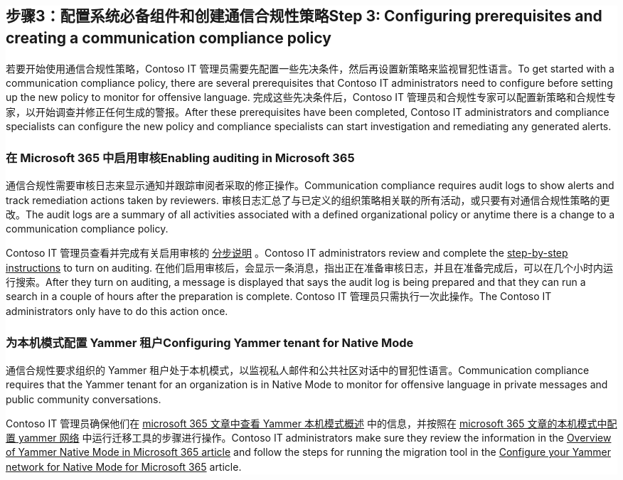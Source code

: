## <a name="step-3-configuring-prerequisites-and-creating-a-communication-compliance-policy"></a><span data-ttu-id="e91ba-209">步骤3：配置系统必备组件和创建通信合规性策略</span><span class="sxs-lookup"><span data-stu-id="e91ba-209">Step 3: Configuring prerequisites and creating a communication compliance policy</span></span>

<span data-ttu-id="e91ba-210">若要开始使用通信合规性策略，Contoso IT 管理员需要先配置一些先决条件，然后再设置新策略来监视冒犯性语言。</span><span class="sxs-lookup"><span data-stu-id="e91ba-210">To get started with a communication compliance policy, there are several prerequisites that Contoso IT administrators need to configure before setting up the new policy to monitor for offensive language.</span></span> <span data-ttu-id="e91ba-211">完成这些先决条件后，Contoso IT 管理员和合规性专家可以配置新策略和合规性专家，以开始调查并修正任何生成的警报。</span><span class="sxs-lookup"><span data-stu-id="e91ba-211">After these prerequisites have been completed, Contoso IT administrators and compliance specialists can configure the new policy and compliance specialists can start investigation and remediating any generated alerts.</span></span>

### <a name="enabling-auditing-in-microsoft-365"></a><span data-ttu-id="e91ba-212">在 Microsoft 365 中启用审核</span><span class="sxs-lookup"><span data-stu-id="e91ba-212">Enabling auditing in Microsoft 365</span></span>

<span data-ttu-id="e91ba-213">通信合规性需要审核日志来显示通知并跟踪审阅者采取的修正操作。</span><span class="sxs-lookup"><span data-stu-id="e91ba-213">Communication compliance requires audit logs to show alerts and track remediation actions taken by reviewers.</span></span> <span data-ttu-id="e91ba-214">审核日志汇总了与已定义的组织策略相关联的所有活动，或只要有对通信合规性策略的更改。</span><span class="sxs-lookup"><span data-stu-id="e91ba-214">The audit logs are a summary of all activities associated with a defined organizational policy or anytime there is a change to a communication compliance policy.</span></span>

<span data-ttu-id="e91ba-215">Contoso IT 管理员查看并完成有关启用审核的 [分步说明](https://docs.microsoft.com/microsoft-365/compliance/turn-audit-log-search-on-or-off) 。</span><span class="sxs-lookup"><span data-stu-id="e91ba-215">Contoso IT administrators review and complete the [step-by-step instructions](https://docs.microsoft.com/microsoft-365/compliance/turn-audit-log-search-on-or-off) to turn on auditing.</span></span> <span data-ttu-id="e91ba-216">在他们启用审核后，会显示一条消息，指出正在准备审核日志，并且在准备完成后，可以在几个小时内运行搜索。</span><span class="sxs-lookup"><span data-stu-id="e91ba-216">After they turn on auditing, a message is displayed that says the audit log is being prepared and that they can run a search in a couple of hours after the preparation is complete.</span></span> <span data-ttu-id="e91ba-217">Contoso IT 管理员只需执行一次此操作。</span><span class="sxs-lookup"><span data-stu-id="e91ba-217">The Contoso IT administrators only have to do this action once.</span></span>

### <a name="configuring-yammer-tenant-for-native-mode"></a><span data-ttu-id="e91ba-218">为本机模式配置 Yammer 租户</span><span class="sxs-lookup"><span data-stu-id="e91ba-218">Configuring Yammer tenant for Native Mode</span></span>

<span data-ttu-id="e91ba-219">通信合规性要求组织的 Yammer 租户处于本机模式，以监视私人邮件和公共社区对话中的冒犯性语言。</span><span class="sxs-lookup"><span data-stu-id="e91ba-219">Communication compliance requires that the Yammer tenant for an organization is in Native Mode to monitor for offensive language in private messages and public community conversations.</span></span>

<span data-ttu-id="e91ba-220">Contoso IT 管理员确保他们在 [microsoft 365 文章中查看 Yammer 本机模式概述](https://docs.microsoft.com/yammer/configure-your-yammer-network/overview-native-mode) 中的信息，并按照在 [microsoft 365 文章的本机模式中配置 yammer 网络](https://docs.microsoft.com/yammer/configure-your-yammer-network/native-mode) 中运行迁移工具的步骤进行操作。</span><span class="sxs-lookup"><span data-stu-id="e91ba-220">Contoso IT administrators make sure they review the information in the [Overview of Yammer Native Mode in Microsoft 365 article](https://docs.microsoft.com/yammer/configure-your-yammer-network/overview-native-mode) and follow the steps for running the migration tool in the [Configure your Yammer network for Native Mode for Microsoft 365](https://docs.microsoft.com/yammer/configure-your-yammer-network/native-mode) article.</span></span>
